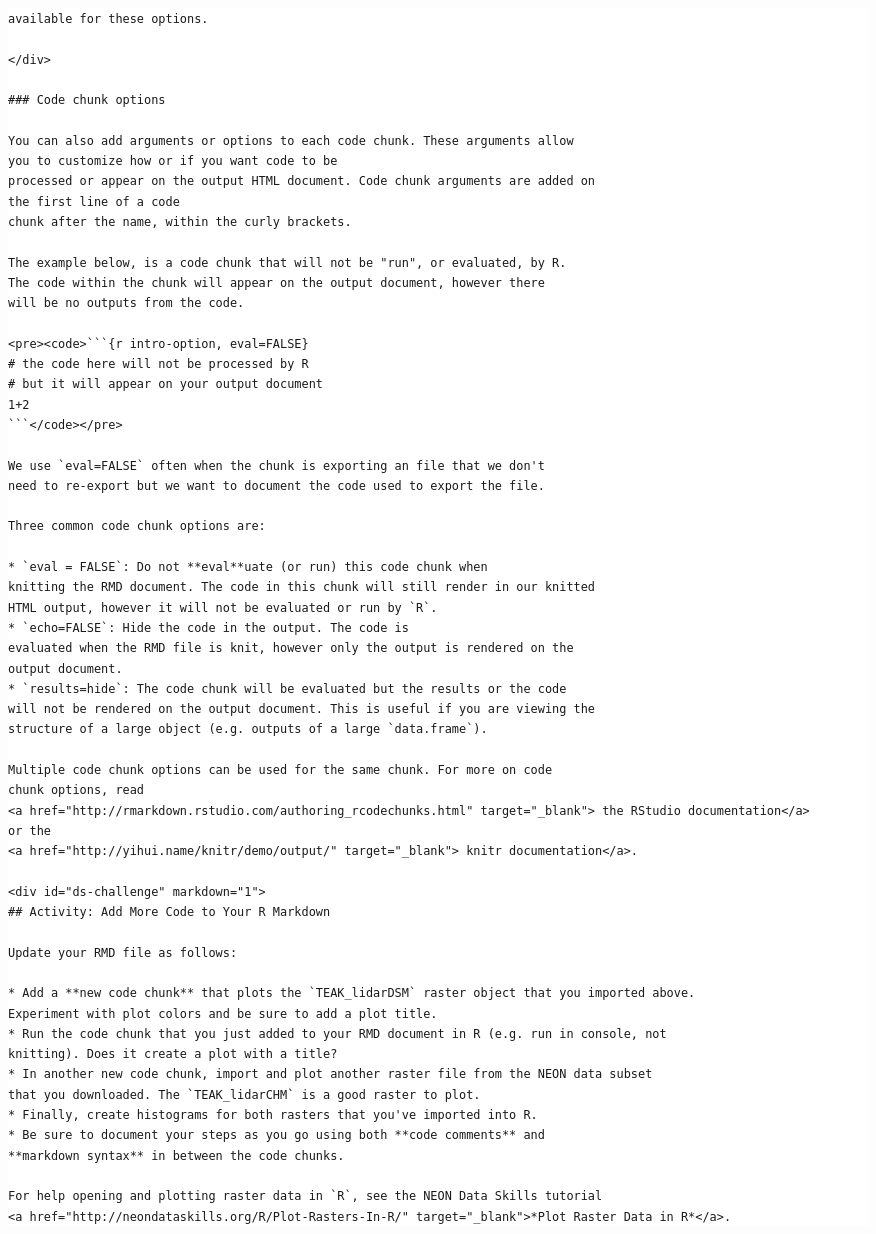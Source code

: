  ```</code></pre>
available for these options.

</div>

### Code chunk options

You can also add arguments or options to each code chunk. These arguments allow 
you to customize how or if you want code to be
processed or appear on the output HTML document. Code chunk arguments are added on 
the first line of a code
chunk after the name, within the curly brackets.

The example below, is a code chunk that will not be "run", or evaluated, by R. 
The code within the chunk will appear on the output document, however there
will be no outputs from the code.

<pre><code>```{r intro-option, eval=FALSE}
# the code here will not be processed by R 
# but it will appear on your output document
1+2
 ```</code></pre>

We use `eval=FALSE` often when the chunk is exporting an file that we don't
need to re-export but we want to document the code used to export the file. 

Three common code chunk options are:

* `eval = FALSE`: Do not **eval**uate (or run) this code chunk when
knitting the RMD document. The code in this chunk will still render in our knitted
HTML output, however it will not be evaluated or run by `R`.
* `echo=FALSE`: Hide the code in the output. The code is
evaluated when the RMD file is knit, however only the output is rendered on the 
output document.
* `results=hide`: The code chunk will be evaluated but the results or the code 
will not be rendered on the output document. This is useful if you are viewing the 
structure of a large object (e.g. outputs of a large `data.frame`).

Multiple code chunk options can be used for the same chunk. For more on code
chunk options, read
<a href="http://rmarkdown.rstudio.com/authoring_rcodechunks.html" target="_blank"> the RStudio documentation</a>
or the
<a href="http://yihui.name/knitr/demo/output/" target="_blank"> knitr documentation</a>.

<div id="ds-challenge" markdown="1">
## Activity: Add More Code to Your R Markdown

Update your RMD file as follows:

* Add a **new code chunk** that plots the `TEAK_lidarDSM` raster object that you imported above. 
Experiment with plot colors and be sure to add a plot title. 
* Run the code chunk that you just added to your RMD document in R (e.g. run in console, not 
knitting). Does it create a plot with a title?
* In another new code chunk, import and plot another raster file from the NEON data subset 
that you downloaded. The `TEAK_lidarCHM` is a good raster to plot.
* Finally, create histograms for both rasters that you've imported into R. 
* Be sure to document your steps as you go using both **code comments** and 
**markdown syntax** in between the code chunks.

For help opening and plotting raster data in `R`, see the NEON Data Skills tutorial
<a href="http://neondataskills.org/R/Plot-Rasters-In-R/" target="_blank">*Plot Raster Data in R*</a>. 

 ```